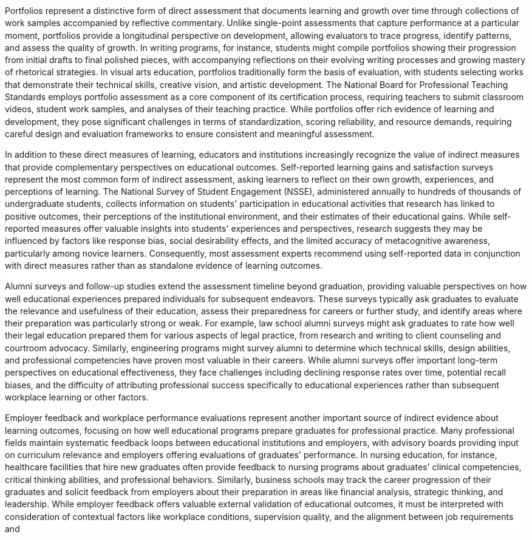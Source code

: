 Portfolios represent a distinctive form of direct assessment that documents learning and growth over time through collections of work samples accompanied by reflective commentary. Unlike single-point assessments that capture performance at a particular moment, portfolios provide a longitudinal perspective on development, allowing evaluators to trace progress, identify patterns, and assess the quality of growth. In writing programs, for instance, students might compile portfolios showing their progression from initial drafts to final polished pieces, with accompanying reflections on their evolving writing processes and growing mastery of rhetorical strategies. In visual arts education, portfolios traditionally form the basis of evaluation, with students selecting works that demonstrate their technical skills, creative vision, and artistic development. The National Board for Professional Teaching Standards employs portfolio assessment as a core component of its certification process, requiring teachers to submit classroom videos, student work samples, and analyses of their teaching practice. While portfolios offer rich evidence of learning and development, they pose significant challenges in terms of standardization, scoring reliability, and resource demands, requiring careful design and evaluation frameworks to ensure consistent and meaningful assessment.

In addition to these direct measures of learning, educators and institutions increasingly recognize the value of indirect measures that provide complementary perspectives on educational outcomes. Self-reported learning gains and satisfaction surveys represent the most common form of indirect assessment, asking learners to reflect on their own growth, experiences, and perceptions of learning. The National Survey of Student Engagement (NSSE), administered annually to hundreds of thousands of undergraduate students, collects information on students' participation in educational activities that research has linked to positive outcomes, their perceptions of the institutional environment, and their estimates of their educational gains. While self-reported measures offer valuable insights into students' experiences and perspectives, research suggests they may be influenced by factors like response bias, social desirability effects, and the limited accuracy of metacognitive awareness, particularly among novice learners. Consequently, most assessment experts recommend using self-reported data in conjunction with direct measures rather than as standalone evidence of learning outcomes.

Alumni surveys and follow-up studies extend the assessment timeline beyond graduation, providing valuable perspectives on how well educational experiences prepared individuals for subsequent endeavors. These surveys typically ask graduates to evaluate the relevance and usefulness of their education, assess their preparedness for careers or further study, and identify areas where their preparation was particularly strong or weak. For example, law school alumni surveys might ask graduates to rate how well their legal education prepared them for various aspects of legal practice, from research and writing to client counseling and courtroom advocacy. Similarly, engineering programs might survey alumni to determine which technical skills, design abilities, and professional competencies have proven most valuable in their careers. While alumni surveys offer important long-term perspectives on educational effectiveness, they face challenges including declining response rates over time, potential recall biases, and the difficulty of attributing professional success specifically to educational experiences rather than subsequent workplace learning or other factors.

Employer feedback and workplace performance evaluations represent another important source of indirect evidence about learning outcomes, focusing on how well educational programs prepare graduates for professional practice. Many professional fields maintain systematic feedback loops between educational institutions and employers, with advisory boards providing input on curriculum relevance and employers offering evaluations of graduates' performance. In nursing education, for instance, healthcare facilities that hire new graduates often provide feedback to nursing programs about graduates' clinical competencies, critical thinking abilities, and professional behaviors. Similarly, business schools may track the career progression of their graduates and solicit feedback from employers about their preparation in areas like financial analysis, strategic thinking, and leadership. While employer feedback offers valuable external validation of educational outcomes, it must be interpreted with consideration of contextual factors like workplace conditions, supervision quality, and the alignment between job requirements and
